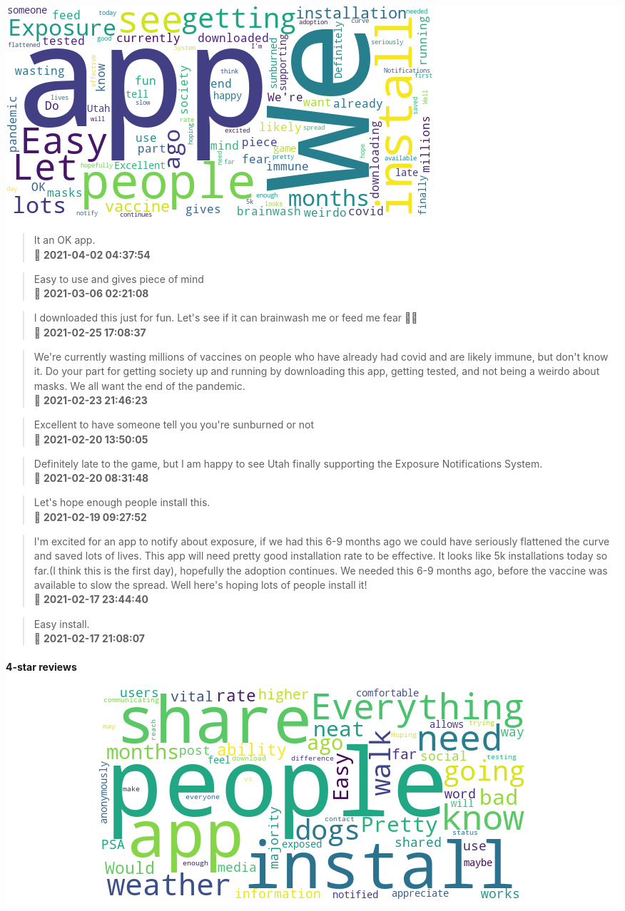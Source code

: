 <img src="5_star_reviews_wordcloud.png" alt="gov.ut.covid19.exposurenotifications 5 reviews"/>
</p>

> It an OK app.<br> :date: __2021-04-02 04:37:54__

> Easy to use and gives piece of mind<br> :date: __2021-03-06 02:21:08__

> I downloaded this just for fun. Let's see if it can brainwash me or feed me fear 🐑🐑<br> :date: __2021-02-25 17:08:37__

> We're currently wasting millions of vaccines on people who have already had covid and are likely immune, but don't know it. Do your part for getting society up and running by downloading this app, getting tested, and not being a weirdo about masks. We all want the end of the pandemic.<br> :date: __2021-02-23 21:46:23__

> Excellent to have someone tell you you're sunburned or not<br> :date: __2021-02-20 13:50:05__

> Definitely late to the game, but I am happy to see Utah finally supporting the Exposure Notifications System.<br> :date: __2021-02-20 08:31:48__

> Let's hope enough people install this.<br> :date: __2021-02-19 09:27:52__

> I'm excited for an app to notify about exposure, if we had this 6-9 months ago we could have seriously flattened the curve and saved lots of lives. This app will need pretty good installation rate to be effective. It looks like 5k installations today so far.(I think this is the first day), hopefully the adoption continues. We needed this 6-9 months ago, before the vaccine was available to slow the spread. Well here's hoping lots of people install it!<br> :date: __2021-02-17 23:44:40__

> Easy install.<br> :date: __2021-02-17 21:08:07__



#### 4-star reviews

<p align="center">
<img src="4_star_reviews_wordcloud.png" alt="gov.ut.covid19.exposurenotifications 4 reviews"/>
</p>
